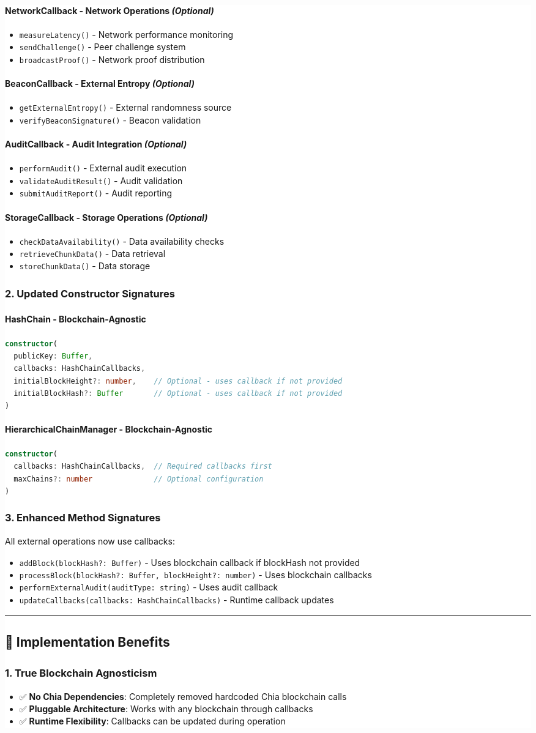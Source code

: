 #### **NetworkCallback** - Network Operations *(Optional)*
- `measureLatency()` - Network performance monitoring
- `sendChallenge()` - Peer challenge system
- `broadcastProof()` - Network proof distribution

#### **BeaconCallback** - External Entropy *(Optional)*
- `getExternalEntropy()` - External randomness source
- `verifyBeaconSignature()` - Beacon validation

#### **AuditCallback** - Audit Integration *(Optional)*
- `performAudit()` - External audit execution
- `validateAuditResult()` - Audit validation
- `submitAuditReport()` - Audit reporting

#### **StorageCallback** - Storage Operations *(Optional)*
- `checkDataAvailability()` - Data availability checks
- `retrieveChunkData()` - Data retrieval
- `storeChunkData()` - Data storage

### **2. Updated Constructor Signatures**

#### **HashChain - Blockchain-Agnostic**
```typescript
constructor(
  publicKey: Buffer, 
  callbacks: HashChainCallbacks,
  initialBlockHeight?: number,    // Optional - uses callback if not provided
  initialBlockHash?: Buffer       // Optional - uses callback if not provided
)
```

#### **HierarchicalChainManager - Blockchain-Agnostic**
```typescript
constructor(
  callbacks: HashChainCallbacks,  // Required callbacks first
  maxChains?: number              // Optional configuration
)
```

### **3. Enhanced Method Signatures**

All external operations now use callbacks:
- `addBlock(blockHash?: Buffer)` - Uses blockchain callback if blockHash not provided
- `processBlock(blockHash?: Buffer, blockHeight?: number)` - Uses blockchain callbacks
- `performExternalAudit(auditType: string)` - Uses audit callback
- `updateCallbacks(callbacks: HashChainCallbacks)` - Runtime callback updates

---

## 🔧 **Implementation Benefits**

### **1. True Blockchain Agnosticism**
- ✅ **No Chia Dependencies**: Completely removed hardcoded Chia blockchain calls
- ✅ **Pluggable Architecture**: Works with any blockchain through callbacks
- ✅ **Runtime Flexibility**: Callbacks can be updated during operation
